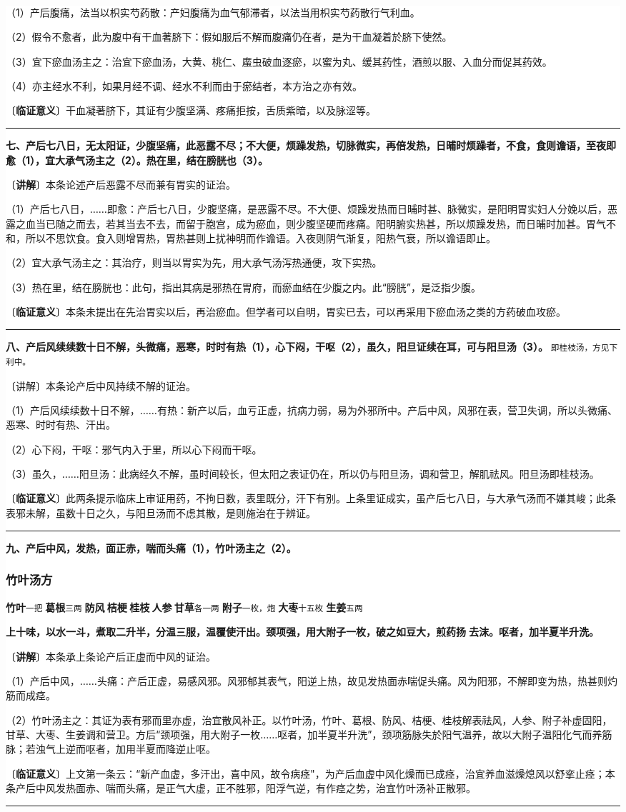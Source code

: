 （1）产后腹痛，法当以枳实芍药散：产妇腹痛为血气郁滞者，以法当用枳实芍药散行气利血。

（2）假令不愈者，此为腹中有干血著脐下：假如服后不解而腹痛仍在者，是为干血凝着於脐下使然。

（3）宜下瘀血汤主之：治宜下瘀血汤，大黄、桃仁、䗪虫破血逐瘀，以蜜为丸、缓其药性，酒煎以服、入血分而促其药效。

（4）亦主经水不利，如果月经不调、经水不利而由于瘀结者，本方治之亦有效。

〔**临证意义**〕干血凝著脐下，其证有少腹坚满、疼痛拒按，舌质紫暗，以及脉涩等。

------

**七、产后七八日，无太阳证，少腹坚痛，此恶露不尽；不大便，烦躁发热，切脉微实，再倍发热，日晡时烦躁者，不食，食则谵语，至夜即愈（1），宜大承气汤主之（2）。热在里，结在膀胱也（3）。**

〔**讲解**〕本条论述产后恶露不尽而兼有胃实的证治。

（1）产后七八日，……即愈：产后七八日，少腹坚痛，是恶露不尽。不大便、烦躁发热而日晡时甚、脉微实，是阳明胃实妇人分娩以后，恶露之血当已随之而去，若其当去不去，而留于胞宫，成为瘀血，则少腹坚硬而疼痛。阳明腑实热甚，所以烦躁发热，而日晡时加甚。胃气不和，所以不思饮食。食入则增胃热，胃热甚则上扰神明而作谵语。入夜则阴气渐复，阳热气衰，所以谵语即止。

（2）宜大承气汤主之：其治疗，则当以胃实为先，用大承气汤泻热通便，攻下实热。

（3）热在里，结在膀胱也：此句，指出其病是邪热在胃府，而瘀血结在少腹之内。此“膀胱”，是泛指少腹。

〔**临证意义**〕本条未提出在先治胃实以后，再治瘀血。但学者可以自明，胃实已去，可以再采用下瘀血汤之类的方药破血攻瘀。

------

**八、产后风续续数十日不解，头微痛，恶寒，时时有热（1），心下闷，干呕（2），虽久，阳旦证续在耳，可与阳旦汤（3）。**  <small>即桂枝汤，方见下利中。</small>

〔讲解〕本条论产后中风持续不解的证治。

（1）产后风续续数十日不解，……有热：新产以后，血亏正虚，抗病力弱，易为外邪所中。产后中风，风邪在表，营卫失调，所以头微痛、恶寒、时时有热、汗出。

（2）心下闷，干呕：邪气内入于里，所以心下闷而干呕。

（3）虽久，……阳旦汤：此病经久不解，虽时间较长，但太阳之表证仍在，所以仍与阳旦汤，调和营卫，解肌祛风。阳旦汤即桂枝汤。

〔**临证意义**〕此两条提示临床上审证用药，不拘日数，表里既分，汗下有别。上条里证成实，虽产后七八日，与大承气汤而不嫌其峻；此条表邪未解，虽数十日之久，与阳旦汤而不虑其散，是则施治在于辨证。

------

**九、产后中风，发热，面正赤，喘而头痛（1），竹叶汤主之（2）。**

### **竹叶汤方**

**竹叶**<small>一把</small>  **葛根**<small>三两</small>  **防风  桔梗  桂枝  人参  甘草**<small>各一两</small>  **附子**<small>一枚，炮</small>  **大枣**<small>十五枚</small>  **生姜**<small>五两</small>

**上十味，以水一斗，煮取二升半，分温三服，温覆使汗出。颈项强，用大附子一枚，破之如豆大，煎药扬**
**去沫。呕者，加半夏半升洗。**

〔**讲解**〕本条承上条论产后正虚而中风的证治。

（1）产后中风，……头痛：产后正虚，易感风邪。风邪郁其表气，阳逆上热，故见发热面赤喘促头痛。风为阳邪，不解即变为热，热甚则灼筋而成痉。

（2）竹叶汤主之：其证为表有邪而里亦虚，治宜散风补正。以竹叶汤，竹叶、葛根、防风、桔梗、桂枝解表祛风，人参、附子补虚固阳，甘草、大枣、生姜调和营卫。方后“颈项强，用大附子一枚……呕者，加半夏半升洗”，颈项筋脉失於阳气温养，故以大附子温阳化气而养筋脉；若浊气上逆而呕者，加用半夏而降逆止呕。

〔**临证意义**〕上文第一条云：“新产血虚，多汗出，喜中风，故令病痉"，为产后血虚中风化燥而已成痉，治宜养血滋燥熄风以舒挛止痉；本条产后中风发热面赤、喘而头痛，是正气大虚，正不胜邪，阳浮气逆，有作痉之势，治宜竹叶汤补正散邪。

------
